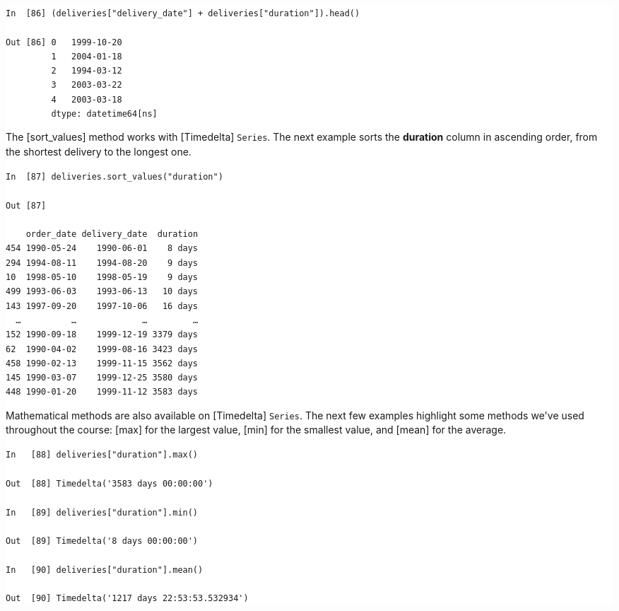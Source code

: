 

```
In  [86] (deliveries["delivery_date"] + deliveries["duration"]).head()
 
Out [86] 0   1999-10-20
         1   2004-01-18
         2   1994-03-12
         3   2003-03-22
         4   2003-03-18
         dtype: datetime64[ns]
```




The [sort\_values] method works with [Timedelta]
`Series`. The next example sorts the **duration** column in
ascending order, from the shortest delivery to the longest one.



```
In  [87] deliveries.sort_values("duration")
 
Out [87]
 
    order_date delivery_date  duration
454 1990-05-24    1990-06-01    8 days
294 1994-08-11    1994-08-20    9 days
10  1998-05-10    1998-05-19    9 days
499 1993-06-03    1993-06-13   10 days
143 1997-09-20    1997-10-06   16 days
  …          …             …         …
152 1990-09-18    1999-12-19 3379 days
62  1990-04-02    1999-08-16 3423 days
458 1990-02-13    1999-11-15 3562 days
145 1990-03-07    1999-12-25 3580 days
448 1990-01-20    1999-11-12 3583 days
```




Mathematical methods are also available on [Timedelta]
`Series`. The next few examples highlight some methods we\'ve used
throughout the course: [max] for the largest value, [min] for
the smallest value, and [mean] for the average.



```
In   [88] deliveries["duration"].max()
 
Out  [88] Timedelta('3583 days 00:00:00')
 
In   [89] deliveries["duration"].min()
 
Out  [89] Timedelta('8 days 00:00:00')
 
In   [90] deliveries["duration"].mean()
 
Out  [90] Timedelta('1217 days 22:53:53.532934')
```
